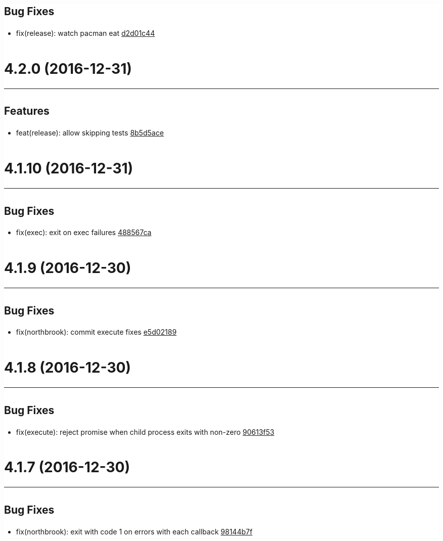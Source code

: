 ## Bug Fixes

- fix(release): watch pacman eat [d2d01c44](https://github.com/northbrookjs/northbrook/commits/d2d01c448fd1c4df1d2fe8d17f351d5b43203a1f)

# 4.2.0 (2016-12-31)
---

## Features

- feat(release): allow skipping tests [8b5d5ace](https://github.com/northbrookjs/northbrook/commits/8b5d5ace87c5c1f958f0b004b458e73fb9748909)

# 4.1.10 (2016-12-31)
---

## Bug Fixes

- fix(exec): exit on exec failures [488567ca](https://github.com/northbrookjs/northbrook/commits/488567ca79cd84f15c2a6ea25aca2f20769c0247)

# 4.1.9 (2016-12-30)
---

## Bug Fixes

- fix(northbrook): commit execute fixes [e5d02189](https://github.com/northbrookjs/northbrook/commits/e5d021890f835086b280a6fe7cd1249d86015388)

# 4.1.8 (2016-12-30)
---

## Bug Fixes

- fix(execute): reject promise when child process exits with non-zero [90613f53](https://github.com/northbrookjs/northbrook/commits/90613f53e6a1f8329def74ddb832be19d2f0249a)

# 4.1.7 (2016-12-30)
---

## Bug Fixes

- fix(northbrook): exit with code 1 on errors with each callback [98144b7f](https://github.com/northbrookjs/northbrook/commits/98144b7f9258423db1caf6655eee1c023d6c4350)
